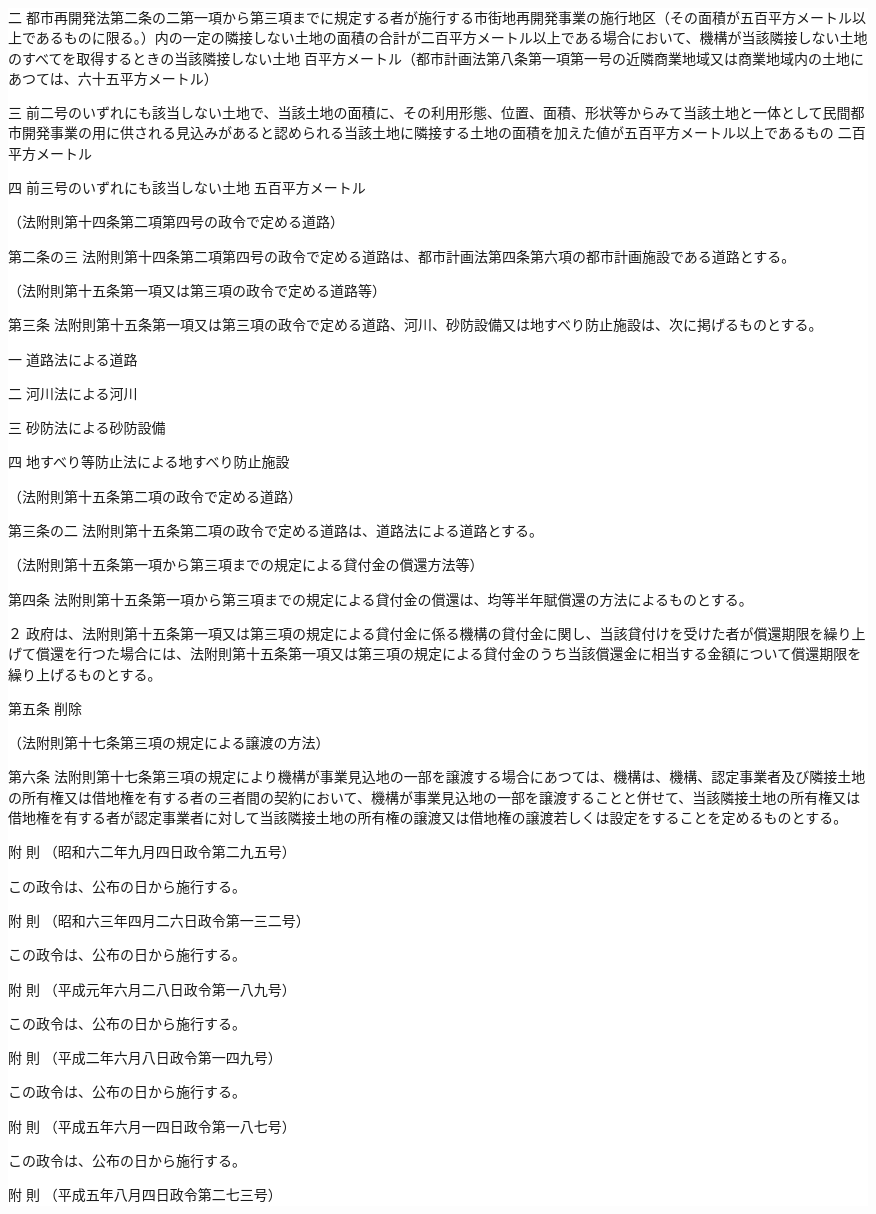 二 都市再開発法第二条の二第一項から第三項までに規定する者が施行する市街地再開発事業の施行地区（その面積が五百平方メートル以上であるものに限る。）内の一定の隣接しない土地の面積の合計が二百平方メートル以上である場合において、機構が当該隣接しない土地のすべてを取得するときの当該隣接しない土地 百平方メートル（都市計画法第八条第一項第一号の近隣商業地域又は商業地域内の土地にあつては、六十五平方メートル）

三 前二号のいずれにも該当しない土地で、当該土地の面積に、その利用形態、位置、面積、形状等からみて当該土地と一体として民間都市開発事業の用に供される見込みがあると認められる当該土地に隣接する土地の面積を加えた値が五百平方メートル以上であるもの 二百平方メートル

四 前三号のいずれにも該当しない土地 五百平方メートル

（法附則第十四条第二項第四号の政令で定める道路）

第二条の三 法附則第十四条第二項第四号の政令で定める道路は、都市計画法第四条第六項の都市計画施設である道路とする。

（法附則第十五条第一項又は第三項の政令で定める道路等）

第三条 法附則第十五条第一項又は第三項の政令で定める道路、河川、砂防設備又は地すべり防止施設は、次に掲げるものとする。

一 道路法による道路

二 河川法による河川

三 砂防法による砂防設備

四 地すべり等防止法による地すべり防止施設

（法附則第十五条第二項の政令で定める道路）

第三条の二 法附則第十五条第二項の政令で定める道路は、道路法による道路とする。

（法附則第十五条第一項から第三項までの規定による貸付金の償還方法等）

第四条 法附則第十五条第一項から第三項までの規定による貸付金の償還は、均等半年賦償還の方法によるものとする。

２ 政府は、法附則第十五条第一項又は第三項の規定による貸付金に係る機構の貸付金に関し、当該貸付けを受けた者が償還期限を繰り上げて償還を行つた場合には、法附則第十五条第一項又は第三項の規定による貸付金のうち当該償還金に相当する金額について償還期限を繰り上げるものとする。

第五条 削除

（法附則第十七条第三項の規定による譲渡の方法）

第六条 法附則第十七条第三項の規定により機構が事業見込地の一部を譲渡する場合にあつては、機構は、機構、認定事業者及び隣接土地の所有権又は借地権を有する者の三者間の契約において、機構が事業見込地の一部を譲渡することと併せて、当該隣接土地の所有権又は借地権を有する者が認定事業者に対して当該隣接土地の所有権の譲渡又は借地権の譲渡若しくは設定をすることを定めるものとする。

附 則 （昭和六二年九月四日政令第二九五号）

この政令は、公布の日から施行する。

附 則 （昭和六三年四月二六日政令第一三二号）

この政令は、公布の日から施行する。

附 則 （平成元年六月二八日政令第一八九号）

この政令は、公布の日から施行する。

附 則 （平成二年六月八日政令第一四九号）

この政令は、公布の日から施行する。

附 則 （平成五年六月一四日政令第一八七号）

この政令は、公布の日から施行する。

附 則 （平成五年八月四日政令第二七三号）
